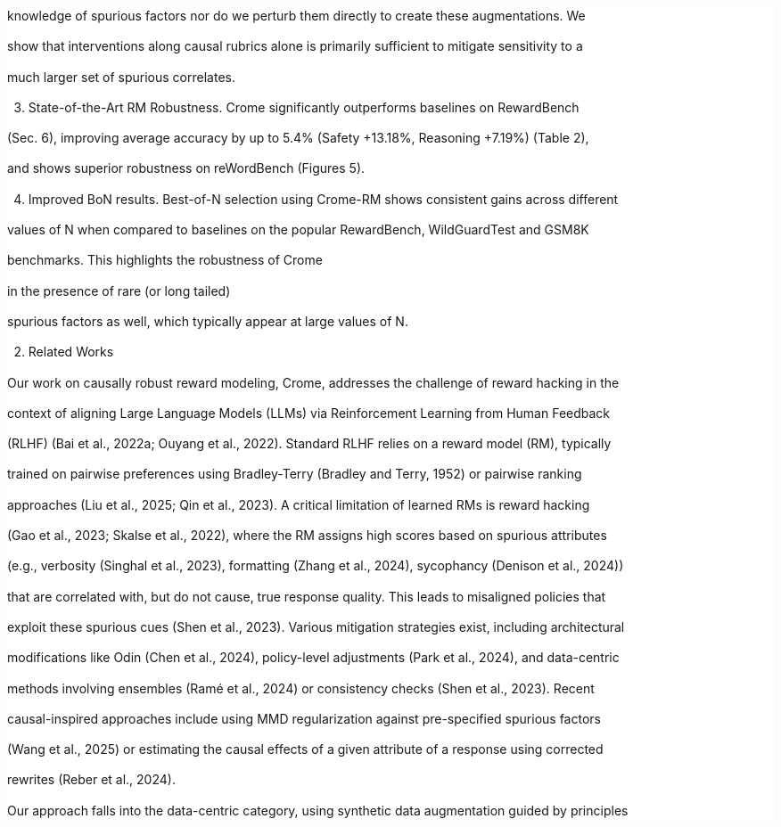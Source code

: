 knowledge of spurious factors nor do we perturb them directly to create these augmentations. We

show that interventions along causal rubrics alone is primarily sufficient to mitigate sensitivity to a

much larger set of spurious correlates.

3. State-of-the-Art RM Robustness. Crome significantly outperforms baselines on RewardBench

(Sec. 6), improving average accuracy by up to 5.4% (Safety +13.18%, Reasoning +7.19%) (Table 2),

and shows superior robustness on reWordBench (Figures 5).

4. Improved BoN results. Best-of-N selection using Crome-RM shows consistent gains across different

values of N when compared to baselines on the popular RewardBench, WildGuardTest and GSM8K

benchmarks. This highlights the robustness of Crome

in the presence of rare (or long tailed)

spurious factors as well, which typically appear at large values of N.

2. Related Works

Our work on causally robust reward modeling, Crome, addresses the challenge of reward hacking in the

context of aligning Large Language Models (LLMs) via Reinforcement Learning from Human Feedback

(RLHF) (Bai et al., 2022a; Ouyang et al., 2022). Standard RLHF relies on a reward model (RM), typically

trained on pairwise preferences using Bradley-Terry (Bradley and Terry, 1952) or pairwise ranking

approaches (Liu et al., 2025; Qin et al., 2023). A critical limitation of learned RMs is reward hacking

(Gao et al., 2023; Skalse et al., 2022), where the RM assigns high scores based on spurious attributes

(e.g., verbosity (Singhal et al., 2023), formatting (Zhang et al., 2024), sycophancy (Denison et al., 2024))

that are correlated with, but do not cause, true response quality. This leads to misaligned policies that

exploit these spurious cues (Shen et al., 2023). Various mitigation strategies exist, including architectural

modifications like Odin (Chen et al., 2024), policy-level adjustments (Park et al., 2024), and data-centric

methods involving ensembles (Ramé et al., 2024) or consistency checks (Shen et al., 2023). Recent

causal-inspired approaches include using MMD regularization against pre-specified spurious factors

(Wang et al., 2025) or estimating the causal effects of a given attribute of a response using corrected

rewrites (Reber et al., 2024).

Our approach falls into the data-centric category, using synthetic data augmentation guided by principles

